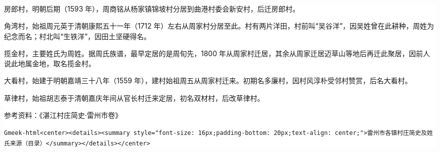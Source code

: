 房郎村，明朝后期（1593 年），周商铭从杨家镇锦坡村分居到曲港村委会新安村，后迁房郎村。

角湾村，始祖周元英于清朝康熙五十一年（1712 年）左右从周家村分居至此。村有两片洋田，村前叫“吴谷洋”，因吴姓曾在此耕种，周姓为纪念而名；村北叫“生铁洋”，因田土坚硬得名。

揽金村，主要姓氏为周姓。据周氏族谱，最早定居的是周旬先，1800 年从周家村迁居，其余从周家迁居迈草山等地后再迁此聚居，因前人说此地属金地，取名揽金村。

大看村，始建于明朝嘉靖三十八年（1559 年），建村始祖周五从周家村迁来。初期名多廉村，因村风淳朴受邻村赞赏，后名大看村。

草律村，始祖胡志泰于清朝嘉庆年间从官长村迁来定居，初名双材村，后改草律村。 

参考资料：《湛江村庄简史·雷州市卷》

`Gmeek-html<center><details><summary style="font-size: 16px;padding-bottom: 20px;text-align: center;">雷州市各镇村庄简史及姓氏来源（目录）</summary></details></center>`